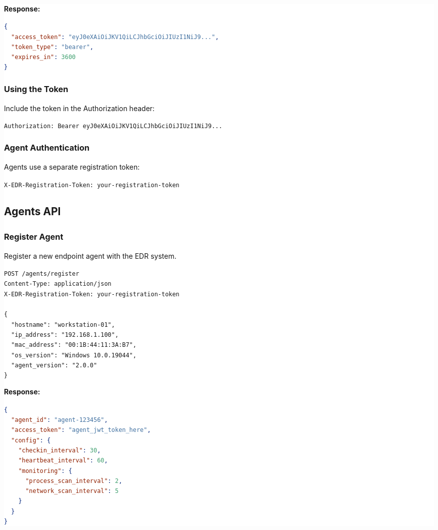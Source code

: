 **Response:**
```json
{
  "access_token": "eyJ0eXAiOiJKV1QiLCJhbGciOiJIUzI1NiJ9...",
  "token_type": "bearer",
  "expires_in": 3600
}
```

### Using the Token
Include the token in the Authorization header:
```http
Authorization: Bearer eyJ0eXAiOiJKV1QiLCJhbGciOiJIUzI1NiJ9...
```

### Agent Authentication
Agents use a separate registration token:
```http
X-EDR-Registration-Token: your-registration-token
```

## Agents API

### Register Agent
Register a new endpoint agent with the EDR system.

```http
POST /agents/register
Content-Type: application/json
X-EDR-Registration-Token: your-registration-token

{
  "hostname": "workstation-01",
  "ip_address": "192.168.1.100",
  "mac_address": "00:1B:44:11:3A:B7",
  "os_version": "Windows 10.0.19044",
  "agent_version": "2.0.0"
}
```

**Response:**
```json
{
  "agent_id": "agent-123456",
  "access_token": "agent_jwt_token_here",
  "config": {
    "checkin_interval": 30,
    "heartbeat_interval": 60,
    "monitoring": {
      "process_scan_interval": 2,
      "network_scan_interval": 5
    }
  }
}
```
